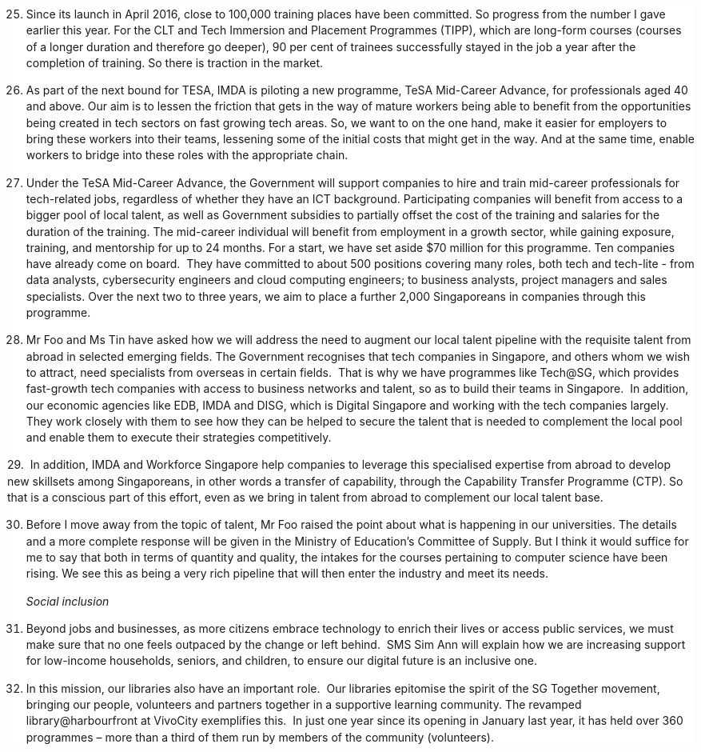 25. Since its launch in April 2016, close to 100,000 training places have been committed. So progress from the number I gave earlier this year. For the CLT and Tech Immersion and Placement Programmes (TIPP), which are long-form courses (courses of a longer duration and therefore go deeper), 90 per cent of trainees successfully stayed in the job a year after the completion of training. So there is traction in the market.   
  
26. As part of the next bound for TESA, IMDA is piloting a new programme, TeSA Mid-Career Advance, for professionals aged 40 and above. Our aim is to lessen the friction that gets in the way of mature workers being able to benefit from the opportunities being created in tech sectors on fast growing tech areas. So, we want to on the one hand, make it easier for employers to bring these workers into their teams, lessening some of the initial costs that might get in the way. And at the same time, enable workers to bridge into these roles with the appropriate chain.   
  
27. Under the TeSA Mid-Career Advance, the Government will support companies to hire and train mid-career professionals for tech-related jobs, regardless of whether they have an ICT background. Participating companies will benefit from access to a bigger pool of local talent, as well as Government subsidies to partially offset the cost of the training and salaries for the duration of the training. The mid-career individual will benefit from employment in a growth sector, while gaining exposure, training, and mentorship for up to 24 months. For a start, we have set aside $70 million for this programme. Ten companies have already come on board.  They have committed to about 500 positions covering many roles, both tech and tech-lite - from data analysts, cybersecurity engineers and cloud computing engineers; to business analysts, project managers and sales specialists. Over the next two to three years, we aim to place a further 2,000 Singaporeans in companies through this programme.   
  
28. Mr Foo and Ms Tin have asked how we will address the need to augment our local talent pipeline with the requisite talent from abroad in selected emerging fields. The Government recognises that tech companies in Singapore, and others whom we wish to attract, need specialists from overseas in certain fields.  That is why we have programmes like Tech@SG, which provides fast-growth tech companies with access to business networks and talent, so as to build their teams in Singapore.  In addition, our economic agencies like EDB, IMDA and DISG, which is Digital Singapore and working with the tech companies largely. They work closely with them to see how they can be helped to secure the talent that is needed to complement the local pool and enable them to execute their strategies competitively.   
  
29.  In addition, IMDA and Workforce Singapore help companies to leverage this specialised expertise from abroad to develop new skillsets among Singaporeans, in other words a transfer of capability, through the Capability Transfer Programme (CTP). So that is a conscious part of this effort, even as we bring in talent from abroad to complement our local talent base.   
  
30. Before I move away from the topic of talent, Mr Foo raised the point about what is happening in our universities. The details and a more complete response will be given in the Ministry of Education’s Committee of Supply. But I think it would suffice for me to say that both in terms of quantity and quality, the intakes for the courses pertaining to computer science have been rising. We see this as being a very rich pipeline that will then enter the industry and meet its needs.   

    *Social inclusion*  
  
31. Beyond jobs and businesses, as more citizens embrace technology to enrich their lives or access public services, we must make sure that no one feels outpaced by the change or left behind.  SMS Sim Ann will explain how we are increasing support for low-income households, seniors, and children, to ensure our digital future is an inclusive one.  
  
32. In this mission, our libraries also have an important role.  Our libraries epitomise the spirit of the SG Together movement, bringing our people, volunteers and partners together in a supportive learning community. The revamped library@harbourfront at VivoCity exemplifies this.  In just one year since its opening in January last year, it has held over 360 programmes – more than a third of them run by members of the community (volunteers).   
  
